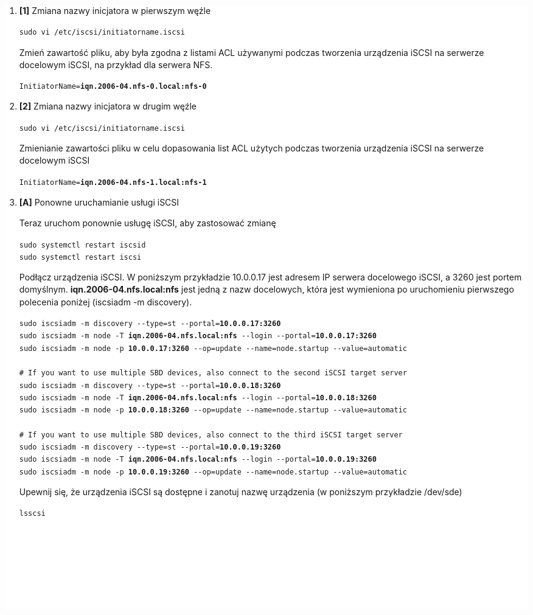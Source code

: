 1. **[1]** Zmiana nazwy inicjatora w pierwszym węźle

   <pre><code>sudo vi /etc/iscsi/initiatorname.iscsi
   </code></pre>

   Zmień zawartość pliku, aby była zgodna z listami ACL używanymi podczas tworzenia urządzenia iSCSI na serwerze docelowym iSCSI, na przykład dla serwera NFS.

   <pre><code>InitiatorName=<b>iqn.2006-04.nfs-0.local:nfs-0</b>
   </code></pre>

1. **[2]** Zmiana nazwy inicjatora w drugim węźle

   <pre><code>sudo vi /etc/iscsi/initiatorname.iscsi
   </code></pre>

   Zmienianie zawartości pliku w celu dopasowania list ACL użytych podczas tworzenia urządzenia iSCSI na serwerze docelowym iSCSI

   <pre><code>InitiatorName=<b>iqn.2006-04.nfs-1.local:nfs-1</b>
   </code></pre>

1. **[A]** Ponowne uruchamianie usługi iSCSI

   Teraz uruchom ponownie usługę iSCSI, aby zastosować zmianę

   <pre><code>sudo systemctl restart iscsid
   sudo systemctl restart iscsi
   </code></pre>

   Podłącz urządzenia iSCSI. W poniższym przykładzie 10.0.0.17 jest adresem IP serwera docelowego iSCSI, a 3260 jest portem domyślnym. <b>iqn.2006-04.nfs.local:nfs</b> jest jedną z nazw docelowych, która jest wymieniona po uruchomieniu pierwszego polecenia poniżej (iscsiadm -m discovery).

   <pre><code>sudo iscsiadm -m discovery --type=st --portal=<b>10.0.0.17:3260</b>   
   sudo iscsiadm -m node -T <b>iqn.2006-04.nfs.local:nfs</b> --login --portal=<b>10.0.0.17:3260</b>
   sudo iscsiadm -m node -p <b>10.0.0.17:3260</b> --op=update --name=node.startup --value=automatic
   
   # If you want to use multiple SBD devices, also connect to the second iSCSI target server
   sudo iscsiadm -m discovery --type=st --portal=<b>10.0.0.18:3260</b>   
   sudo iscsiadm -m node -T <b>iqn.2006-04.nfs.local:nfs</b> --login --portal=<b>10.0.0.18:3260</b>
   sudo iscsiadm -m node -p <b>10.0.0.18:3260</b> --op=update --name=node.startup --value=automatic
   
   # If you want to use multiple SBD devices, also connect to the third iSCSI target server
   sudo iscsiadm -m discovery --type=st --portal=<b>10.0.0.19:3260</b>   
   sudo iscsiadm -m node -T <b>iqn.2006-04.nfs.local:nfs</b> --login --portal=<b>10.0.0.19:3260</b>
   sudo iscsiadm -m node -p <b>10.0.0.19:3260</b> --op=update --name=node.startup --value=automatic
   </code></pre>

   Upewnij się, że urządzenia iSCSI są dostępne i zanotuj nazwę urządzenia (w poniższym przykładzie /dev/sde)

   <pre><code>lsscsi
   